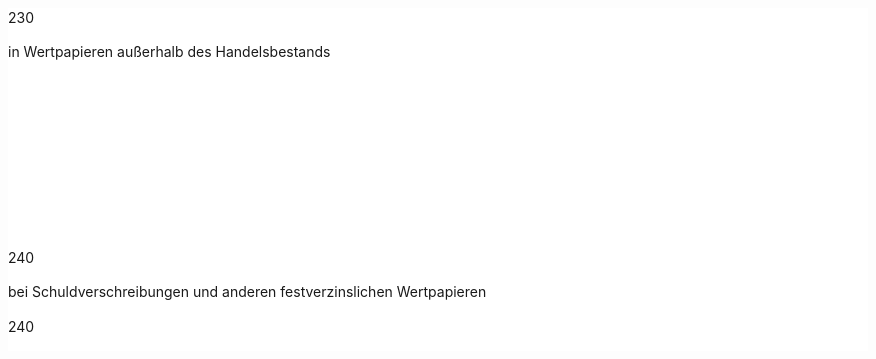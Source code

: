 <td style align="left" valign="top" charoff="50">

230

</td>

<td style colspan="4" align="left" valign="top" charoff="50">

in Wertpapieren außerhalb des Handelsbestands

</td>

<td style align="left" valign="top" charoff="50">

 

</td>

<td style align="left" valign="top" charoff="50">

 

</td>

</tr>

<tr>

<td style align="left" valign="top" charoff="50">

 

</td>

<td style align="left" valign="top" charoff="50">

 

</td>

<td style align="left" valign="top" charoff="50">

 

</td>

<td style align="left" valign="top" charoff="50">

240

</td>

<td style colspan="3" align="left" valign="top" charoff="50">

bei Schuldverschreibungen und anderen festverzinslichen Wertpapieren

</td>

<td style align="left" valign="top" charoff="50">

240

</td>

<td style align="left" valign="top" charoff="50">

<table width="100%" style="border: none;">

<colgroup>
